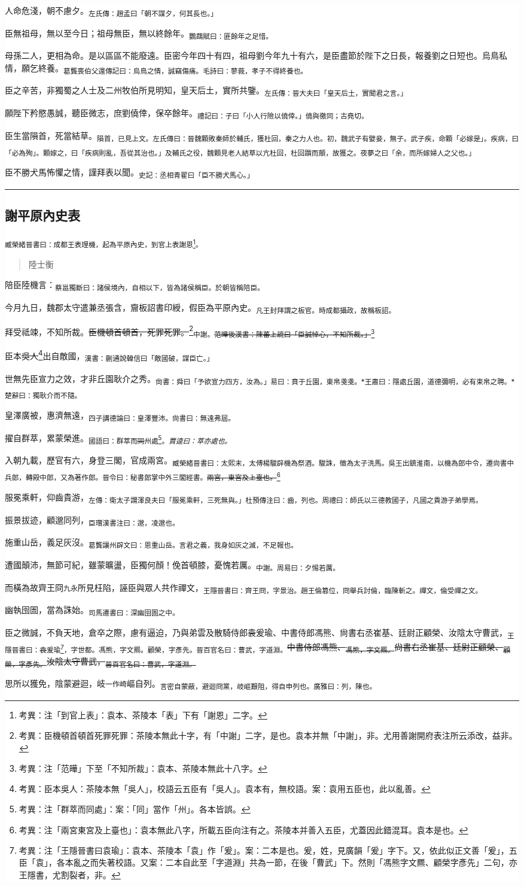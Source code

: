 人命危淺，朝不慮夕。<sub>左氏傳：趙孟曰「朝不謀夕，何其長也。」</sub>

臣無祖母，無以至今日；祖母無臣，無以終餘年。<sub>鸚鵡賦曰：匪餘年之足惜。</sub>

母孫二人，更相為命。是以區區不能廢遠。臣密今年四十有四，祖母劉今年九十有六，是臣盡節於陛下之日長，報養劉之日短也。烏鳥私情，願乞終養。<sub>葛龔喪伯父還傳記曰：烏鳥之情，誠竊傷痛。毛詩曰：蓼莪，孝子不得終養也。</sub>

臣之辛苦，非獨蜀之人士及二州牧伯所見明知，皇天后土，實所共鑒。<sub>左氏傳：晉大夫曰「皇天后土，實聞君之言。」</sub>

願陛下矜愍愚誠，聽臣微志，庶劉僥倖，保卒餘年。<sub>禮記曰：子曰「小人行險以僥倖。」僥與徼同；古堯切。</sub>

臣生當隕首，死當結草。<sub>隕首，已見上文。左氏傳曰：晉魏顆敗秦師於輔氏，獲杜回，秦之力人也。初，魏武子有嬖妾，無子。武子疾，命顆「必嫁是」。疾病，曰「必為殉」。顆嫁之，曰「疾病則亂，吾從其治也。」及輔氏之役，魏顆見老人結草以亢杜回，杜回躓而顛，故獲之。夜夢之曰「余，而所嫁婦人之父也。」</sub>

臣不勝犬馬怖懼之情，謹拜表以聞。<sub>史記：丞相青翟曰「臣不勝犬馬心。」</sub>

---

[^37.6.1]: 考異：陳情事表：袁本、茶陵本無「事」字。案：此疑善、五臣之異。二本不著校語，無以考也。

[^37.6.2]: 考異：注「字令伯」：茶陵本此下有「犍為武陽人」五字，袁本無，與此同。案：茶陵并五臣入善。考華陽國志有，或善不備引。

[^37.6.3]: 考異：躬親撫養：袁本、茶陵本「親」下校語云：善作「見」。案：此以五臣亂善。蜀志注、晉書皆作「見」。「見」是，「親」非。

[^37.6.4]: 考異：臣少多疾病：袁本云善無「少」字。茶陵本云五臣有「少」字。案：蜀志注、晉書皆有「少」字，尤蓋據之添。

[^37.6.5]: 考異：注「一作孑」：案：此校語錯入也，即謂五臣作「孑」，觀袁、茶陵二本校語皆可見。如謝平原內史表「岐」下云「一作崎」，亦即謂五臣作「崎」也。蜀志注、晉書皆作「孑」。

[^37.6.6]: 考異：辭不赴命：袁本、茶陵本「命」作「會」，蜀志注、晉書皆作「命」。案：尤蓋據之改。

## 謝平原內史表

<sub>臧榮緒晉書曰：成都王表理機，起為平原內史，到官上表謝恩[^37.7.1]。</sub>

> 陸士衡

陪臣陸機言：<sub>蔡邕獨斷曰：諸侯境內，自相以下，皆為諸侯稱臣。於朝皆稱陪臣。</sub>

今月九日，魏郡太守遣兼丞張含，齎板詔書印綬，假臣為平原內史。<sub>凡王封拜謂之板官。時成都攝政，故稱板詔。</sub>

拜受祗竦，不知所裁。~~臣機頓首頓首，死罪死罪。~~[^37.7.2]<sub>中謝。~~范曄後漢書：陳蕃上疏曰「臣誠悼心，不知所裁。」~~[^37.7.3]</sub>

臣本~~吳人~~[^37.7.4]出自敵國，<sub>漢書：蒯通說韓信曰「敵國破，謀臣亡。」</sub>

世無先臣宣力之效，才非丘園耿介之秀。<sub>尙書：舜曰「予欲宣力四方，汝為。」易曰：賁于丘園，東帛戔戔。*王肅曰：隱處丘園，道德彌明，必有束帛之聘。*楚辭曰：獨耿介而不隨。</sub>

皇澤廣被，惠濟無遠，<sub>四子講德論曰：皇澤豐沛。尙書曰：無遠弗屆。</sub>

擢自群萃，累蒙榮進。<sub>國語曰：群萃而~~同~~州處[^37.7.5]。*賈逵曰：萃亦處也。*</sub>

入朝九載，歷官有六，身登三閣，官成兩宮。<sub>臧榮緒晉書曰：太熙末，太傅楊駿辟機為祭酒。駿誅，徵為太子洗馬。吳王出鎮淮南，以機為郎中令，遷尙書中兵郎，轉殿中郎，又為著作郎。晉令曰：秘書郎掌中外三閣經書。~~兩宮，東宮及上臺也。~~[^37.7.6]</sub>

服冕乘軒，仰齒貴游，<sub>左傳：衛太子謂渾良夫曰「服冕乘軒，三死無與。」杜預傳注曰：齒，列也。周禮曰：師氏以三德教國子，凡國之貴游子弟學焉。</sub>

振景拔迹，顧邈同列，<sub>臣瓚漢書注曰：邈，凌邈也。</sub>

施重山岳，義足灰沒。<sub>葛龔讓州辟文曰：恩重山岳。言君之義，我身如灰之滅，不足報也。</sub>

遭國顛沛，無節可紀，雖蒙曠盪，臣獨何顏！俛首頓膝，憂愧若厲。<sub>中謝。周易曰：夕惕若厲。</sub>

而橫為故齊王冏`九永`所見枉陷，誣臣與眾人共作禪文，<sub>王隱晉書曰：齊王冏，字景治。趙王倫篡位，冏舉兵討倫，臨陳斬之。禪文，倫受禪之文。</sub>

幽執囹圄，當為誅始。<sub>司馬遷書曰：深幽囹圄之中。</sub>

臣之微誠，不負天地，倉卒之際，慮有逼迫，乃與弟雲及散騎侍郎~~袁~~爰瑜、中書侍郎馮熊、尙書右丞崔基、廷尉正顧榮、汝陰太守曹武，<sub>王隱晉書曰：~~袁~~爰瑜[^37.7.7]，字世都。馮熊，字文羆。顧榮，字彥先。晉百官名曰：曹武，字道淵。</sub>~~中書侍郎馮熊、<sub>馮熊，字文羆。</sub>尙書右丞崔基、廷尉正顧榮、<sub>顧榮，字彥先。</sub>汝陰太守曹武，<sub>晉百官名曰：曹武，字道淵。</sub>~~

思所以獲免，陰蒙避迴，岐`一作崎`嶇自列。<sub>言密自蒙蔽，避迴冏黨，岐嶇艱阻，得自申列也。廣雅曰：列，陳也。</sub>


[^37.1.1]: 考異：薦禰衡表：袁本、茶陵本「表」下有「一首」二字。案：有者是也。後每題下盡同，卷首所列子目亦同。下卷放此。
[^37.1.2]: 考異：陛下睿聖：茶陵本「睿」作「叡」，云五臣作「睿」。袁本云善作「叡」。案：范書作「叡」，此尤以五臣亂善。
[^37.1.3]: 考異：注「具作其事」：陳云「作」，「上」誤。今案：汪文盛刻班書是「作」字，章懷注范書引亦是「作」字，陳所說非也。
[^37.1.4]: 考異：注「無所遺失」：袁本「失」下有「也」字。茶陵本無。此初有而脩去之。
[^37.1.5]: 考異：掌技者之所貪：茶陵本「技」作「伎」，云五臣作「技」。袁本作「技」，無校語。案：袁用五臣也。范書作「臺牧」，章懷注諸本並作「臺牧」，未詳其義。融集作「堂牧」。汪文盛刻范書如此，其實「堂牧」即「掌技」之偽耳。「伎」、「技」同字，或選所據融集作「伎」也。
[^37.1.6]: 考異：注「古善相馬者」：袁本、茶陵本「古」下有「者」字，此初有而脩去之。案：「者」當作「之」，所引觀表篇文也。七發與吳季重書注作「之」，是；七命注及此作「者」，非。
[^37.2.1]: 考異：注「後主即位十二年卒」：茶陵本無「即位十二年卒」六字。此一節注，茶陵并五臣於善，袁并善於五臣，恐尤亦非其舊。
[^37.2.2]: 考異：而中道崩徂：袁本、茶陵本「徂」作「殂」。案：此尤改之也。二本是，蜀志正作「殂」。
[^37.2.3]: 考異：亡身於外者：袁本云善作「亡」。茶陵本云五臣作「忘」。案：各本所見皆非也，「亡」但傳寫誤。何校「亡」改「忘」。蜀志正作「忘」。
[^37.2.4]: 考異：注「桓靈後漢二帝用閹嵳所敗也」：袁本無「用閹嵳所敗」五字。茶陵本并善入五臣有之。尤所見同茶陵而誤衍。
[^37.2.5]: 考異：注「荊州圖副曰」：袁本、茶陵本無「副」字，是也。
[^37.2.6]: 考異：注「爾雅曰獎」：袁本、茶陵本「爾」作「小」，是也。
[^37.2.7]: 考異：至於斟酌損益：茶陵本「損」作「規」，云五臣作「損」。袁本云善作「規」。案：蜀志本傳作「損」，董允傳作「規」。尤延之依本傳改，不知乃以五臣亂善也。
[^37.2.8]: 考異：責攸之禕允等咎以章其慢：何校云董允傳所載與本傳微不同，本傳無「若無興德之言」六字，作「責攸之禕允等之慢以彰其咎」。案：袁本所見善與尤無異，較本傳但少「之」字，「彰」作「章」，「慢」、「咎」互易。其五臣則與本傳同。茶陵本輒於正文依善注所引董允傳添改，作「若無興德之言則戮允等」云云，與注不相應，大誤。且善但謂當有上六字，未嘗欲并改「責攸之禕允」以下也，更屬誤中之誤矣。
[^37.2.9]: 考異：深追先帝遺詔：袁本、茶陵本無「遺詔」二字。案：蜀志有，尤延之依以校添也。此初刻仍無，與二本同。
[^37.2.10]: 考異：臣不勝受恩感激今當遠離：袁本、茶陵本無「激今」二字。案：蜀志有，尤延之依以校添也。此初刻仍無。
[^37.3.1]: 考異：注「謂文武明也」：陳云「文武」當乙，是也。各本皆倒。
[^37.3.2]: 考異：注「史記太史公」：陳云「公」下脫「曰」字，是也。各本皆脫。
[^37.3.3]: 考異：俯愧朱紱：茶陵本「愧」下校語云五臣從「熺」。袁本云善從「女」。此亦以五臣亂善。下文「以滅終身之愧」，二本所見亦當善作「媿」，失著校語，非。魏志皆作「愧」。
[^37.3.4]: 考異：注「尙書曰啟」：袁本、茶陵本「曰」上有「序」字。此初有而脩去之。案：有者是也。下「尙書曰武王崩」，各本皆脫「序」字。
[^37.3.5]: 考異：注「春秋歷序曰」：案：「歷」上當有「命」字。各本皆脫。又勸進表注所引春秋歷序，亦脫「命」字。
[^37.3.6]: 考異：注「左轂鳴此者工師之罪也」：案：「此者」當作「者此」。袁本亦誤倒。茶陵本并善入五臣，全非。裴松之注引正作「者此」。
[^37.3.7]: 考異：欲以除害興利：袁本、茶陵本「害」作「患」。案：魏志作「患」。二本是也。
[^37.3.8]: 考異：必以殺身靜亂：袁本、茶陵本無「以」字。案：魏志有，蓋尤據之添也。
[^37.3.9]: 考異：而耀世俗哉：袁本云善作「燿」。茶陵本作「燿」，云五臣作「曜」。案：魏志作「燿」，尤改非。
[^37.3.10]: 考異：志或鬱結：袁本、茶陵本云善無「志」字。案：魏志有，二本所見或傳寫脫，尤添之，是也。
[^37.3.11]: 考異：伏以二方未克為念：何校云魏志「伏」作「但」。案：今本魏志亦作「伏」，何所據者未見，存之以俟再詳。
[^37.3.12]: 考異：伏見先武皇帝：袁本、茶陵本無「武皇」二字。案：魏志有，蓋尤據之添也。
[^37.3.13]: 考異：猶習戰也：袁本、茶陵本「猶」作「由」。案：魏志作「猶」，蓋尤據之改也。
[^37.3.14]: 考異：注「統由總覽也」：袁本、茶陵本「由」作「猶」，是也。
[^37.3.15]: 考異：事列朝榮：何校云魏志「榮」作「策」。陳云作「策」為是。各本皆形近之偽字耳。
[^37.3.16]: 考異：注「左氏傳曰子朱撫劍從之」：袁本、茶陵本無此十字。
[^37.3.17]: 考異：注「濤至乘北」：陳云「乘」上脫「江」字，是也。各本皆脫。案：七發注引有。
[^37.3.18]: 考異：注「昔克路之役」：何校「路」改「潞」，陳同，是也。各本皆誤。答臨淄侯牋、褚淵碑文、頭陀寺碑文注誤與此同。
[^37.3.19]: 考異：注「秦來圖敗晉攻」：何校「攻」改「功」，陳同，是也。各本皆偽。
[^37.3.20]: 考異：注「三敗三北」：茶陵本「敗」下無「三」字，是也。袁本亦衍。
[^37.3.21]: 考異：注「遍飲而去」：袁本「去」下有「之」字，此初有而脩去之。茶陵本并善入五臣，無此字。案：所引愛士篇文，彼亦無此字。
[^37.3.22]: 考異：注「及獲惠公以歸」：何校「及」改「反」，陳同，是也。各本皆誤。
[^37.3.23]: 考異：注「然則以其同祖」：案：「則」字不當有。各本皆衍。
[^37.3.24]: 考異：注「李宏武功歌曰」：陳云「宏」，「尤」誤，是也。各本皆誤。
[^37.3.25]: 考異：注「東郭俊者」：茶陵本「俊」作「悬」，袁本亦作「俊」。案：各本皆偽也，當作「逡」。下同。
[^37.3.26]: 考異：注「猶不敢嘿也」：袁本、茶陵本重「嘿」字，是也。
[^37.3.27]: 考異：螢燭末光：何校云「螢」一作「熒」。案：魏志作「熒」，古字通。但選文與國志非必全同，今各本則皆作「螢」也。
[^37.4.1]: 考異：注「自因致其意也」：袁本、茶陵本無「因」字。案：魏志有「因」無「自」，必尤延之改「自」為「因」，乃誤兩存也。
[^37.4.2]: 考異：克明俊德：袁本「俊」下校語云善作「駿」，注中字亦作「駿」。茶陵本作「俊」，注中字亦作「俊」，無校語。案：尤及茶陵所見以五臣亂善也。魏志作「峻」，與善、五臣無合者，恐經後人依禮記改。
[^37.4.3]: 考異：以藩屏王室：茶陵本「藩」作「蕃」，注同。校語云五臣作「藩」。袁本作「藩」，無校語。案：袁本用五臣也，此以五臣亂善。魏志作「藩」。「藩」、「蕃」通用耳。
[^37.4.4]: 考異：注「謝承後漢書曰桓礹鄙營氣類」：袁本、茶陵本無此十二字。
[^37.4.5]: 考異：臣伏自思惟豈無錐刀之用：袁本、茶陵本「思惟豈」三字作「惟省」二字。案：魏志作「惟省」。尤改添，未知何據，或所見自不同。
[^37.4.6]: 考異：注「東觀漢記」下至「蒙見宿留」：袁本此十八字作「錐刀之用已見上文」八字，是也。茶陵本複出，同此，非。
[^37.4.7]: 考異：若臣為異姓：袁本、茶陵本「若」下有「以」字。案：魏志有「以」字，尤刪，未知何據，或所見自不同。
[^37.4.8]: 考異：注「駙近也」：茶陵本「駙」作「附」，袁本作「附近」之「附」也。
[^37.4.9]: 考異：然終向之者誠也：茶陵本無「然」字，「終」下校語云五臣作「然」。袁本無「終」字，校語云善有「終」字。案：魏志有「然」無「終」，疑茶陵所見得之。
[^37.4.10]: 考異：有不蒙施之物：茶陵本云五臣再有「有不蒙施之物」六字。袁本再有，云善無「有不蒙施之物」六字。案：此初無，尤脩改添之。魏志再有，善亦當再有，傳寫脫去也。何校添。陳云重六字為是。
[^37.4.11]: 考異：注「尙書傳曰」：袁本無「傳」字，茶陵本有。案：各本皆非也，說見後答魏太子牋下。
[^37.4.12]: 考異：注「樊冒勃蘇」：案：「樊」當作「棼」。各本皆偽。
[^37.5.1]: 考異：誡在寵過：袁本、茶陵本「寵過」作「過寵」。案：晉書正作「過寵」，此尤誤倒耳。
[^37.5.2]: 考異：然臣等不能推有德：何校去「等」字，云晉書無。案：所說是也。各本蓋皆衍。
[^37.5.3]: 考異：據今光祿大夫李喜：陳云「喜」，晉書作「憙」為是。今案「喜」、「憙」古字通，未審他家晉書有作「喜」者以否？
[^37.5.4]: 考異：注「領職曰服事」：何校「領」改「頒」，是也。各本皆偽。
[^37.5.5]: 考異：注「謂公家服事」：袁本、茶陵本「事」下有「也」字，何校改「也」作「者」。又「謂」下添「為」字，是也。各本皆脫誤。
[^37.7.1]: 考異：注「到官上表」：袁本、茶陵本「表」下有「謝恩」二字。
[^37.7.2]: 考異：臣機頓首頓首死罪死罪：茶陵本無此十字，有「中謝」二字，是也。袁本并無「中謝」，非。尤用善謝開府表注所云添改，益非。
[^37.7.3]: 考異：注「范曄」下至「不知所裁」：袁本、茶陵本無此十八字。
[^37.7.4]: 考異：臣本吳人：茶陵本無「吳人」，校語云五臣有「吳人」。袁本有，無校語。案：袁用五臣也，此以亂善。
[^37.7.5]: 考異：注「群萃而同處」：案：「同」當作「州」。各本皆誤。
[^37.7.6]: 考異：注「兩宮東宮及上臺也」：袁本無此八字，所載五臣向注有之。茶陵本并善入五臣，尤蓋因此錯混耳。袁本是也。
[^37.7.7]: 考異：注「王隱晉書曰袁瑜」：袁本、茶陵本「袁」作「爰」。案：二本是也。爰，姓，見廣韻「爰」字下。又，依此似正文善「爰」，五臣「袁」，各本亂之而失著校語。又案：二本自此至「字道淵」共為一節，在後「曹武」下。然則「馮熊字文羆、顧榮字彥先」二句，亦王隱書，尤割裂者，非。
[^37.7.8]: 考異：而不能不恨恨者：何校「恨恨」改「悢悢」。袁本云善作「恨恨」。茶陵本云五臣作「悢悢」。案：各本所見皆傳寫誤也。與蘇武詩二本校語，五臣作「恨恨」，善作「悢悢」，與此全屬相反。彼是此非。
[^37.7.9]: 考異：注「攜手逐秦」：陳云，「逐」，「遯」誤，是也。各本皆誤。
[^37.7.10]: 考異：注「青組朱軒並二千石之車飾」：袁本無此十一字，所載五臣濟注有之。茶陵本并善入五臣，尤蓋因此錯混耳。袁本是也。
